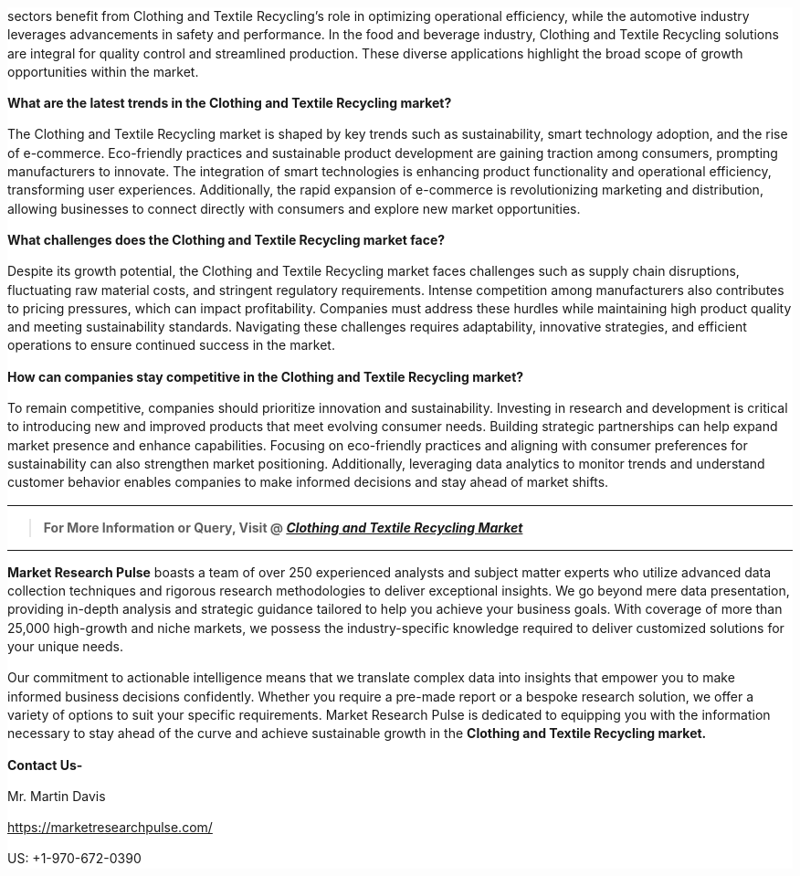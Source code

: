 sectors benefit from Clothing and Textile Recycling&rsquo;s role in optimizing operational efficiency, while the automotive industry leverages advancements in safety and performance. In the food and beverage industry, Clothing and Textile Recycling solutions are integral for quality control and streamlined production. These diverse applications highlight the broad scope of growth opportunities within the market.</p><p><strong>What are the latest trends in the Clothing and Textile Recycling market?</strong></p><p>The Clothing and Textile Recycling market is shaped by key trends such as sustainability, smart technology adoption, and the rise of e-commerce. Eco-friendly practices and sustainable product development are gaining traction among consumers, prompting manufacturers to innovate. The integration of smart technologies is enhancing product functionality and operational efficiency, transforming user experiences. Additionally, the rapid expansion of e-commerce is revolutionizing marketing and distribution, allowing businesses to connect directly with consumers and explore new market opportunities.</p><p><strong>What challenges does the Clothing and Textile Recycling market face?</strong></p><p>Despite its growth potential, the Clothing and Textile Recycling market faces challenges such as supply chain disruptions, fluctuating raw material costs, and stringent regulatory requirements. Intense competition among manufacturers also contributes to pricing pressures, which can impact profitability. Companies must address these hurdles while maintaining high product quality and meeting sustainability standards. Navigating these challenges requires adaptability, innovative strategies, and efficient operations to ensure continued success in the market.</p><p><strong>How can companies stay competitive in the Clothing and Textile Recycling market?</strong></p><p>To remain competitive, companies should prioritize innovation and sustainability. Investing in research and development is critical to introducing new and improved products that meet evolving consumer needs. Building strategic partnerships can help expand market presence and enhance capabilities. Focusing on eco-friendly practices and aligning with consumer preferences for sustainability can also strengthen market positioning. Additionally, leveraging data analytics to monitor trends and understand customer behavior enables companies to make informed decisions and stay ahead of market shifts.</p><hr /><blockquote><p><strong>For More Information or Query, Visit @&nbsp;<em><a href="https://marketresearchpulse.com/report/64246/clothing-and-textile-recycling-market?utm_source=Linkedin&utm_medium=0116">Clothing and Textile Recycling Market</a></em></strong></p></blockquote><hr /><p><strong>Market Research Pulse</strong> boasts a team of over 250 experienced analysts and subject matter experts who utilize advanced data collection techniques and rigorous research methodologies to deliver exceptional insights. We go beyond mere data presentation, providing in-depth analysis and strategic guidance tailored to help you achieve your business goals. With coverage of more than 25,000 high-growth and niche markets, we possess the industry-specific knowledge required to deliver customized solutions for your unique needs.</p><p>Our commitment to actionable intelligence means that we translate complex data into insights that empower you to make informed business decisions confidently. Whether you require a pre-made report or a bespoke research solution, we offer a variety of options to suit your specific requirements. Market Research Pulse is dedicated to equipping you with the information necessary to stay ahead of the curve and achieve sustainable growth in the <strong>Clothing and Textile Recycling market.</strong></p><p><strong>Contact Us-</strong></p><p>Mr. Martin Davis</p><p>https://marketresearchpulse.com/</p><p>US: +1-970-672-0390</p>
